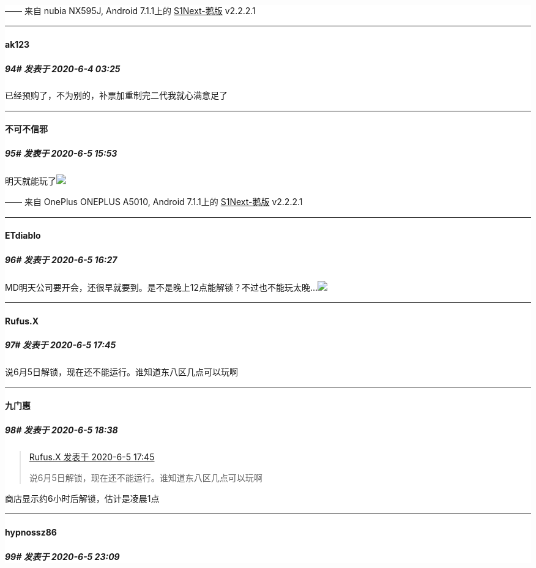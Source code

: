 —— 来自 nubia NX595J, Android 7.1.1上的 [S1Next-鹅版](https://github.com/ykrank/S1-Next/releases) v2.2.2.1


-----

####  ak123  
##### 94#       发表于 2020-6-4 03:25


已经预购了，不为别的，补票加重制完二代我就心满意足了


-----

####  不可不信邪  
##### 95#       发表于 2020-6-5 15:53


明天就能玩了<img src="https://static.saraba1st.com/image/smiley/face2017/034.png" referrerpolicy="no-referrer">

—— 来自 OnePlus ONEPLUS A5010, Android 7.1.1上的 [S1Next-鹅版](https://github.com/ykrank/S1-Next/releases) v2.2.2.1


-----

####  ETdiablo  
##### 96#       发表于 2020-6-5 16:27


MD明天公司要开会，还很早就要到。是不是晚上12点能解锁？不过也不能玩太晚...<img src="https://static.saraba1st.com/image/smiley/face2017/001.png" referrerpolicy="no-referrer">


-----

####  Rufus.X  
##### 97#       发表于 2020-6-5 17:45


说6月5日解锁，现在还不能运行。谁知道东八区几点可以玩啊


-----

####  九门惠  
##### 98#       发表于 2020-6-5 18:38


<blockquote><a href="httphttps://bbs.saraba1st.com/2b/forum.php?mod=redirect&amp;goto=findpost&amp;pid=47689073&amp;ptid=1918196" target="_blank">Rufus.X 发表于 2020-6-5 17:45</a>

说6月5日解锁，现在还不能运行。谁知道东八区几点可以玩啊</blockquote>
商店显示约6小时后解锁，估计是凌晨1点


-----

####  hypnossz86  
##### 99#       发表于 2020-6-5 23:09
